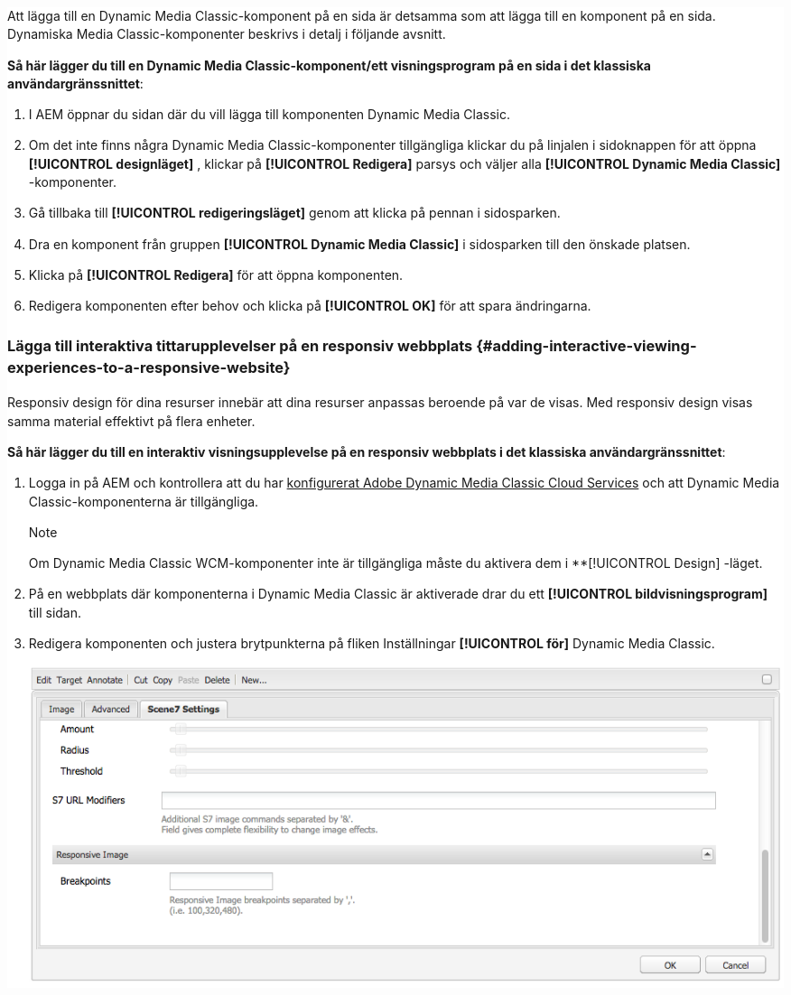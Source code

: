 Att lägga till en Dynamic Media Classic-komponent på en sida är detsamma som att lägga till en komponent på en sida. Dynamiska Media Classic-komponenter beskrivs i detalj i följande avsnitt.

**Så här lägger du till en Dynamic Media Classic-komponent/ett visningsprogram på en sida i det klassiska användargränssnittet**:

1. I AEM öppnar du sidan där du vill lägga till komponenten Dynamic Media Classic.

1. Om det inte finns några Dynamic Media Classic-komponenter tillgängliga klickar du på linjalen i sidoknappen för att öppna **[!UICONTROL designläget]** , klickar på **[!UICONTROL Redigera]** parsys och väljer alla **[!UICONTROL Dynamic Media Classic]** -komponenter.

1. Gå tillbaka till **[!UICONTROL redigeringsläget]** genom att klicka på pennan i sidosparken.

1. Dra en komponent från gruppen **[!UICONTROL Dynamic Media Classic]** i sidosparken till den önskade platsen.

1. Klicka på **[!UICONTROL Redigera]** för att öppna komponenten.

1. Redigera komponenten efter behov och klicka på **[!UICONTROL OK]** för att spara ändringarna.

### Lägga till interaktiva tittarupplevelser på en responsiv webbplats {#adding-interactive-viewing-experiences-to-a-responsive-website}

Responsiv design för dina resurser innebär att dina resurser anpassas beroende på var de visas. Med responsiv design visas samma material effektivt på flera enheter.

**Så här lägger du till en interaktiv visningsupplevelse på en responsiv webbplats i det klassiska användargränssnittet**:

1. Logga in på AEM och kontrollera att du har [konfigurerat Adobe Dynamic Media Classic Cloud Services](/help/sites-administering/scene7.md#configuring-scene-integration) och att Dynamic Media Classic-komponenterna är tillgängliga.

   >[!NOTE]
   >
   >Om Dynamic Media Classic WCM-komponenter inte är tillgängliga måste du aktivera dem i **[!UICONTROL Design] -läget.

1. På en webbplats där komponenterna i Dynamic Media Classic är aktiverade drar du ett **[!UICONTROL bildvisningsprogram]** till sidan.
1. Redigera komponenten och justera brytpunkterna på fliken Inställningar **[!UICONTROL för]** Dynamic Media Classic.

   ![chlimage_1-79](assets/chlimage_1-79.png)
